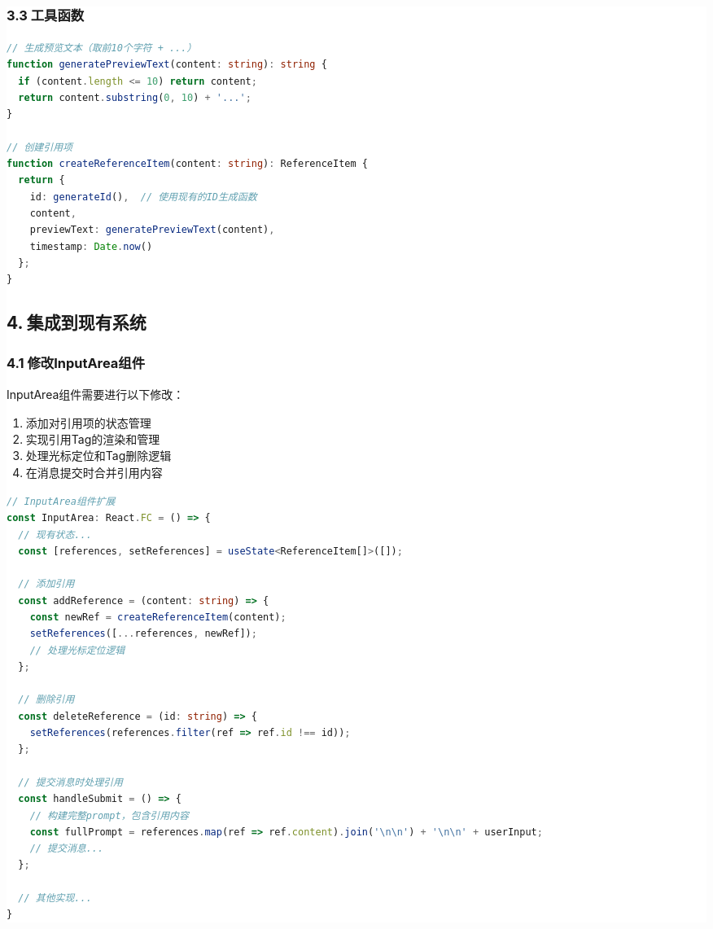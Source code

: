 ### 3.3 工具函数

```typescript
// 生成预览文本（取前10个字符 + ...）
function generatePreviewText(content: string): string {
  if (content.length <= 10) return content;
  return content.substring(0, 10) + '...';
}

// 创建引用项
function createReferenceItem(content: string): ReferenceItem {
  return {
    id: generateId(),  // 使用现有的ID生成函数
    content,
    previewText: generatePreviewText(content),
    timestamp: Date.now()
  };
}
```

## 4. 集成到现有系统

### 4.1 修改InputArea组件

InputArea组件需要进行以下修改：

1. 添加对引用项的状态管理
2. 实现引用Tag的渲染和管理
3. 处理光标定位和Tag删除逻辑
4. 在消息提交时合并引用内容

```typescript
// InputArea组件扩展
const InputArea: React.FC = () => {
  // 现有状态...
  const [references, setReferences] = useState<ReferenceItem[]>([]);
  
  // 添加引用
  const addReference = (content: string) => {
    const newRef = createReferenceItem(content);
    setReferences([...references, newRef]);
    // 处理光标定位逻辑
  };
  
  // 删除引用
  const deleteReference = (id: string) => {
    setReferences(references.filter(ref => ref.id !== id));
  };
  
  // 提交消息时处理引用
  const handleSubmit = () => {
    // 构建完整prompt，包含引用内容
    const fullPrompt = references.map(ref => ref.content).join('\n\n') + '\n\n' + userInput;
    // 提交消息...
  };
  
  // 其他实现...
}
```
